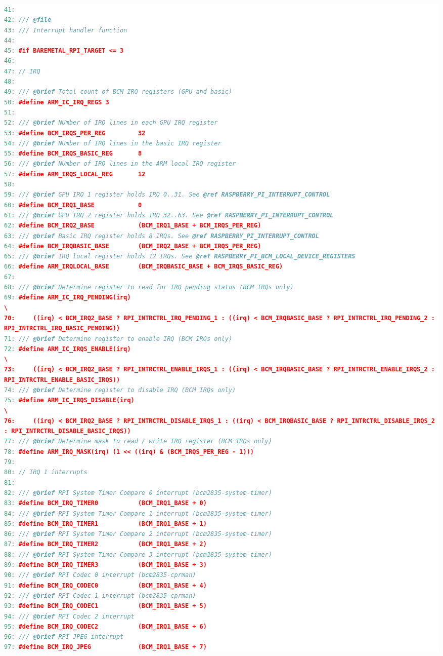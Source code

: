 ```cpp
41: 
42: /// @file
43: /// Interrupt handler function
44: 
45: #if BAREMETAL_RPI_TARGET <= 3
46: 
47: // IRQ
48: 
49: /// @brief Total count of BCM IRQ registers (GPU and basic)
50: #define ARM_IC_IRQ_REGS 3
51: 
52: /// @brief NUmber of IRQ lines in each GPU IRQ register
53: #define BCM_IRQS_PER_REG         32
54: /// @brief NUmber of IRQ lines in the basic IRQ register
55: #define BCM_IRQS_BASIC_REG       8
56: /// @brief NUmber of IRQ lines in the ARM local IRQ register
57: #define ARM_IRQS_LOCAL_REG       12
58: 
59: /// @brief GPU IRQ 1 register holds IRQ 0..31. See @ref RASPBERRY_PI_INTERRUPT_CONTROL
60: #define BCM_IRQ1_BASE            0
61: /// @brief GPU IRQ 2 register holds IRQ 32..63. See @ref RASPBERRY_PI_INTERRUPT_CONTROL
62: #define BCM_IRQ2_BASE            (BCM_IRQ1_BASE + BCM_IRQS_PER_REG)
63: /// @brief Basic IRQ register holds 8 IRQs. See @ref RASPBERRY_PI_INTERRUPT_CONTROL
64: #define BCM_IRQBASIC_BASE        (BCM_IRQ2_BASE + BCM_IRQS_PER_REG)
65: /// @brief IRQ local register holds 12 IRQs. See @ref RASPBERRY_PI_BCM_LOCAL_DEVICE_REGISTERS
66: #define ARM_IRQLOCAL_BASE        (BCM_IRQBASIC_BASE + BCM_IRQS_BASIC_REG)
67: 
68: /// @brief Determine register to read for IRQ pending status (BCM IRQs only)
69: #define ARM_IC_IRQ_PENDING(irq)                                                                                                                                \
70:     ((irq) < BCM_IRQ2_BASE ? RPI_INTRCTRL_IRQ_PENDING_1 : ((irq) < BCM_IRQBASIC_BASE ? RPI_INTRCTRL_IRQ_PENDING_2 : RPI_INTRCTRL_IRQ_BASIC_PENDING))
71: /// @brief Determine register to enable IRQ (BCM IRQs only)
72: #define ARM_IC_IRQS_ENABLE(irq)                                                                                                                                \
73:     ((irq) < BCM_IRQ2_BASE ? RPI_INTRCTRL_ENABLE_IRQS_1 : ((irq) < BCM_IRQBASIC_BASE ? RPI_INTRCTRL_ENABLE_IRQS_2 : RPI_INTRCTRL_ENABLE_BASIC_IRQS))
74: /// @brief Determine register to disable IRQ (BCM IRQs only)
75: #define ARM_IC_IRQS_DISABLE(irq)                                                                                                                               \
76:     ((irq) < BCM_IRQ2_BASE ? RPI_INTRCTRL_DISABLE_IRQS_1 : ((irq) < BCM_IRQBASIC_BASE ? RPI_INTRCTRL_DISABLE_IRQS_2 : RPI_INTRCTRL_DISABLE_BASIC_IRQS))
77: /// @brief Determine mask to read / write IRQ register (BCM IRQs only)
78: #define ARM_IRQ_MASK(irq) (1 << ((irq) & (BCM_IRQS_PER_REG - 1)))
79: 
80: // IRQ 1 interrupts
81: 
82: /// @brief RPI System Timer Compare 0 interrupt (bcm2835-system-timer)
83: #define BCM_IRQ_TIMER0           (BCM_IRQ1_BASE + 0)
84: /// @brief RPI System Timer Compare 1 interrupt (bcm2835-system-timer)
85: #define BCM_IRQ_TIMER1           (BCM_IRQ1_BASE + 1)
86: /// @brief RPI System Timer Compare 2 interrupt (bcm2835-system-timer)
87: #define BCM_IRQ_TIMER2           (BCM_IRQ1_BASE + 2)
88: /// @brief RPI System Timer Compare 3 interrupt (bcm2835-system-timer)
89: #define BCM_IRQ_TIMER3           (BCM_IRQ1_BASE + 3)
90: /// @brief RPI Codec 0 interrupt (bcm2835-cprman)
91: #define BCM_IRQ_CODEC0           (BCM_IRQ1_BASE + 4)
92: /// @brief RPI Codec 1 interrupt (bcm2835-cprman)
93: #define BCM_IRQ_CODEC1           (BCM_IRQ1_BASE + 5)
94: /// @brief RPI Codec 2 interrupt
95: #define BCM_IRQ_CODEC2           (BCM_IRQ1_BASE + 6)
96: /// @brief RPI JPEG interrupt
97: #define BCM_IRQ_JPEG             (BCM_IRQ1_BASE + 7)
```